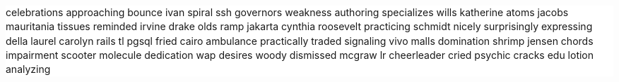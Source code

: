 celebrations
approaching
bounce
ivan
spiral
ssh
governors
weakness
authoring
specializes
wills
katherine
atoms
jacobs
mauritania
tissues
reminded
irvine
drake
olds
ramp
jakarta
cynthia
roosevelt
practicing
schmidt
nicely
surprisingly
expressing
della
laurel
carolyn
rails
tl
pgsql
fried
cairo
ambulance
practically
traded
signaling
vivo
malls
domination
shrimp
jensen
chords
impairment
scooter
molecule
dedication
wap
desires
woody
dismissed
mcgraw
lr
cheerleader
cried
psychic
cracks
edu
lotion
analyzing